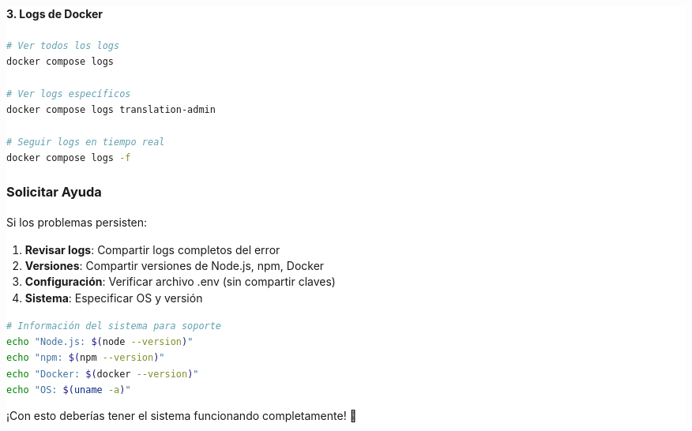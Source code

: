 #### 3. Logs de Docker

```bash
# Ver todos los logs
docker compose logs

# Ver logs específicos
docker compose logs translation-admin

# Seguir logs en tiempo real
docker compose logs -f
```

### Solicitar Ayuda

Si los problemas persisten:

1. **Revisar logs**: Compartir logs completos del error
2. **Versiones**: Compartir versiones de Node.js, npm, Docker
3. **Configuración**: Verificar archivo .env (sin compartir claves)
4. **Sistema**: Especificar OS y versión

```bash
# Información del sistema para soporte
echo "Node.js: $(node --version)"
echo "npm: $(npm --version)"
echo "Docker: $(docker --version)"
echo "OS: $(uname -a)"
```

¡Con esto deberías tener el sistema funcionando completamente! 🎉
